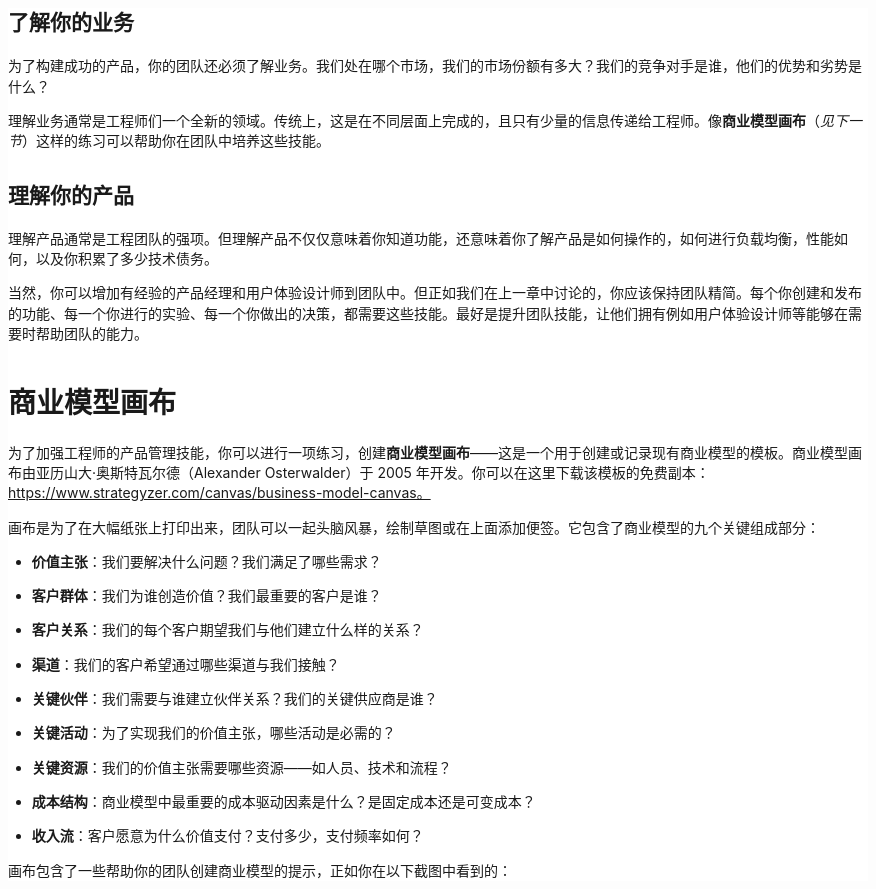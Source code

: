 ## 了解你的业务

为了构建成功的产品，你的团队还必须了解业务。我们处在哪个市场，我们的市场份额有多大？我们的竞争对手是谁，他们的优势和劣势是什么？

理解业务通常是工程师们一个全新的领域。传统上，这是在不同层面上完成的，且只有少量的信息传递给工程师。像**商业模型画布**（*见下一节*）这样的练习可以帮助你在团队中培养这些技能。

## 理解你的产品

理解产品通常是工程团队的强项。但理解产品不仅仅意味着你知道功能，还意味着你了解产品是如何操作的，如何进行负载均衡，性能如何，以及你积累了多少技术债务。

当然，你可以增加有经验的产品经理和用户体验设计师到团队中。但正如我们在上一章中讨论的，你应该保持团队精简。每个你创建和发布的功能、每一个你进行的实验、每一个你做出的决策，都需要这些技能。最好是提升团队技能，让他们拥有例如用户体验设计师等能够在需要时帮助团队的能力。

# 商业模型画布

为了加强工程师的产品管理技能，你可以进行一项练习，创建**商业模型画布**——这是一个用于创建或记录现有商业模型的模板。商业模型画布由亚历山大·奥斯特瓦尔德（Alexander Osterwalder）于 2005 年开发。你可以在这里下载该模板的免费副本：https://www.strategyzer.com/canvas/business-model-canvas。

画布是为了在大幅纸张上打印出来，团队可以一起头脑风暴，绘制草图或在上面添加便签。它包含了商业模型的九个关键组成部分：

+   **价值主张**：我们要解决什么问题？我们满足了哪些需求？

+   **客户群体**：我们为谁创造价值？我们最重要的客户是谁？

+   **客户关系**：我们的每个客户期望我们与他们建立什么样的关系？

+   **渠道**：我们的客户希望通过哪些渠道与我们接触？

+   **关键伙伴**：我们需要与谁建立伙伴关系？我们的关键供应商是谁？

+   **关键活动**：为了实现我们的价值主张，哪些活动是必需的？

+   **关键资源**：我们的价值主张需要哪些资源——如人员、技术和流程？

+   **成本结构**：商业模型中最重要的成本驱动因素是什么？是固定成本还是可变成本？

+   **收入流**：客户愿意为什么价值支付？支付多少，支付频率如何？

画布包含了一些帮助你的团队创建商业模型的提示，正如你在以下截图中看到的：
